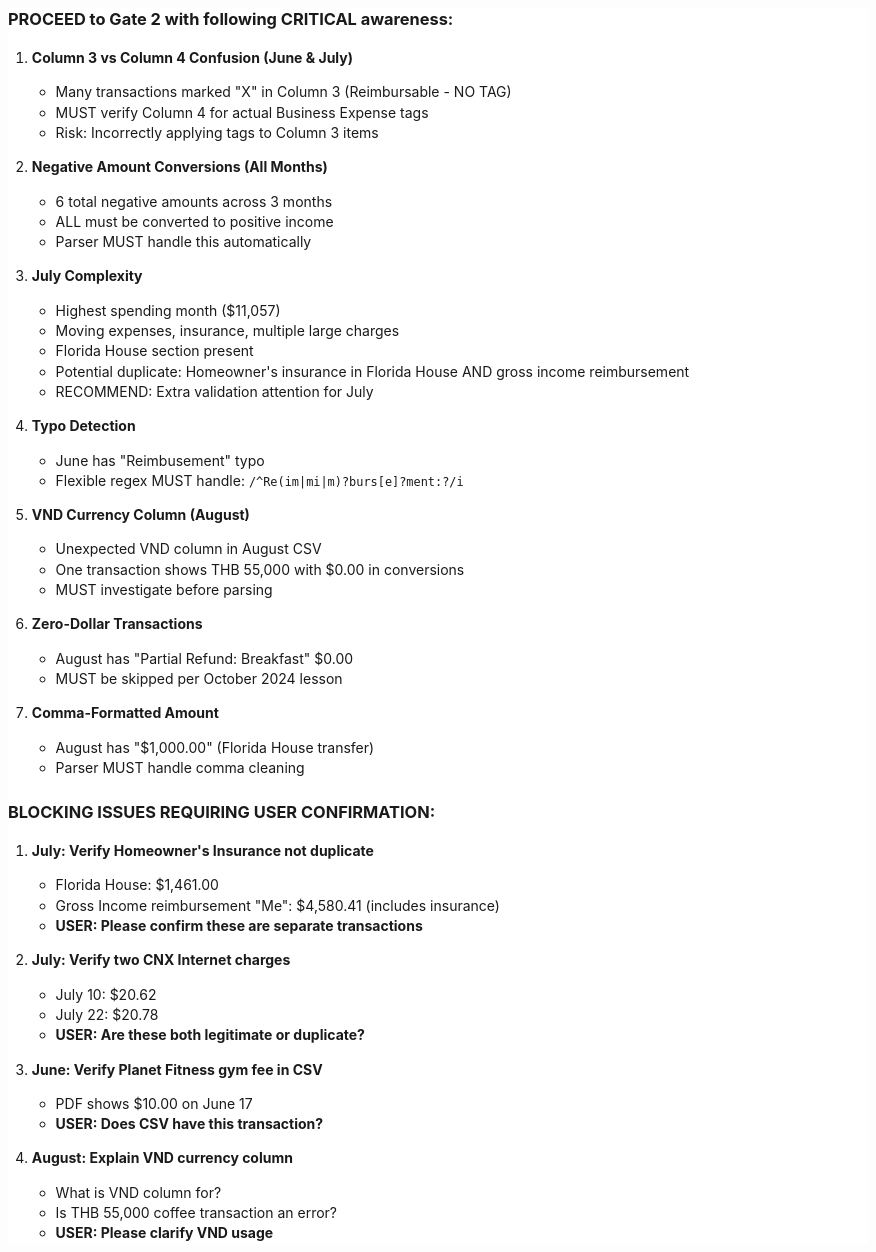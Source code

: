### PROCEED to Gate 2 with following CRITICAL awareness:

1. **Column 3 vs Column 4 Confusion (June & July)**
   - Many transactions marked "X" in Column 3 (Reimbursable - NO TAG)
   - MUST verify Column 4 for actual Business Expense tags
   - Risk: Incorrectly applying tags to Column 3 items

2. **Negative Amount Conversions (All Months)**
   - 6 total negative amounts across 3 months
   - ALL must be converted to positive income
   - Parser MUST handle this automatically

3. **July Complexity**
   - Highest spending month ($11,057)
   - Moving expenses, insurance, multiple large charges
   - Florida House section present
   - Potential duplicate: Homeowner's insurance in Florida House AND gross income reimbursement
   - RECOMMEND: Extra validation attention for July

4. **Typo Detection**
   - June has "Reimbusement" typo
   - Flexible regex MUST handle: `/^Re(im|mi|m)?burs[e]?ment:?/i`

5. **VND Currency Column (August)**
   - Unexpected VND column in August CSV
   - One transaction shows THB 55,000 with $0.00 in conversions
   - MUST investigate before parsing

6. **Zero-Dollar Transactions**
   - August has "Partial Refund: Breakfast" $0.00
   - MUST be skipped per October 2024 lesson

7. **Comma-Formatted Amount**
   - August has "$1,000.00" (Florida House transfer)
   - Parser MUST handle comma cleaning

### BLOCKING ISSUES REQUIRING USER CONFIRMATION:

1. **July: Verify Homeowner's Insurance not duplicate**
   - Florida House: $1,461.00
   - Gross Income reimbursement "Me": $4,580.41 (includes insurance)
   - **USER: Please confirm these are separate transactions**

2. **July: Verify two CNX Internet charges**
   - July 10: $20.62
   - July 22: $20.78
   - **USER: Are these both legitimate or duplicate?**

3. **June: Verify Planet Fitness gym fee in CSV**
   - PDF shows $10.00 on June 17
   - **USER: Does CSV have this transaction?**

4. **August: Explain VND currency column**
   - What is VND column for?
   - Is THB 55,000 coffee transaction an error?
   - **USER: Please clarify VND usage**
